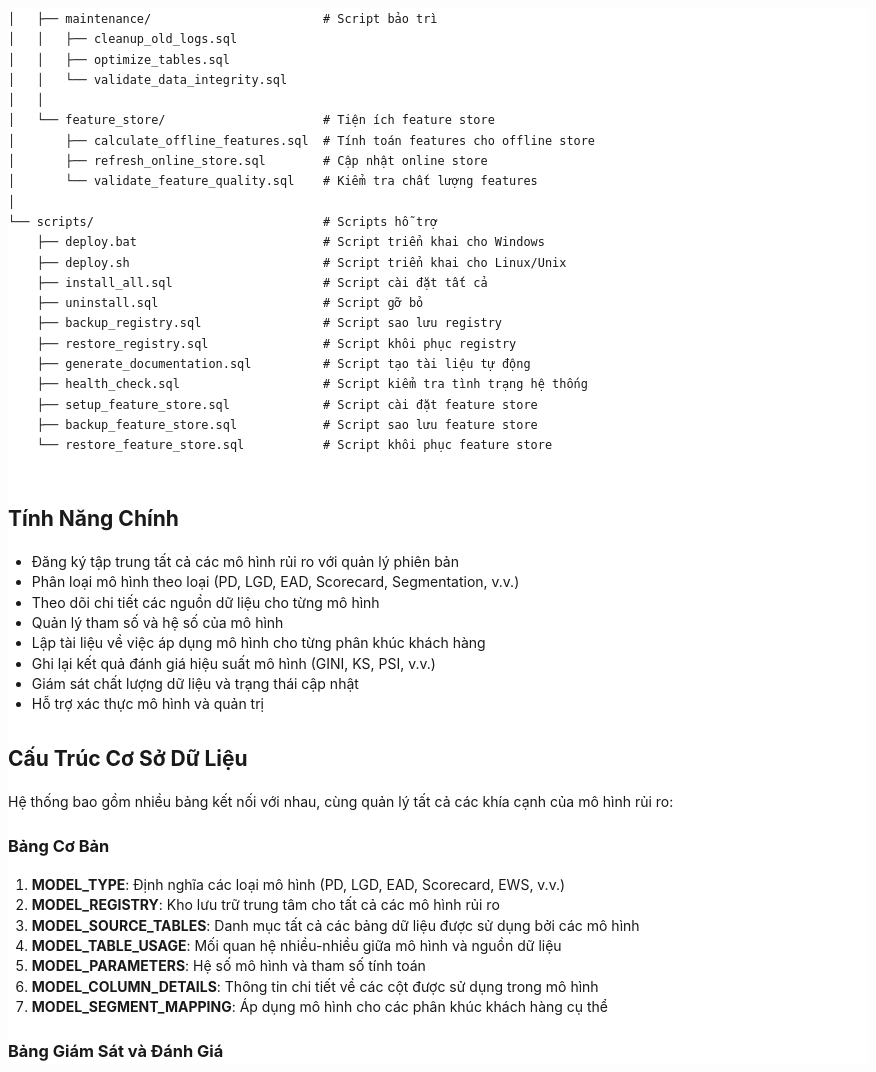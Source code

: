 ```
│   ├── maintenance/                        # Script bảo trì
│   │   ├── cleanup_old_logs.sql
│   │   ├── optimize_tables.sql
│   │   └── validate_data_integrity.sql
│   │
│   └── feature_store/                      # Tiện ích feature store
│       ├── calculate_offline_features.sql  # Tính toán features cho offline store
│       ├── refresh_online_store.sql        # Cập nhật online store
│       └── validate_feature_quality.sql    # Kiểm tra chất lượng features
│
└── scripts/                                # Scripts hỗ trợ
    ├── deploy.bat                          # Script triển khai cho Windows
    ├── deploy.sh                           # Script triển khai cho Linux/Unix
    ├── install_all.sql                     # Script cài đặt tất cả
    ├── uninstall.sql                       # Script gỡ bỏ
    ├── backup_registry.sql                 # Script sao lưu registry
    ├── restore_registry.sql                # Script khôi phục registry
    ├── generate_documentation.sql          # Script tạo tài liệu tự động
    ├── health_check.sql                    # Script kiểm tra tình trạng hệ thống
    ├── setup_feature_store.sql             # Script cài đặt feature store
    ├── backup_feature_store.sql            # Script sao lưu feature store
    └── restore_feature_store.sql           # Script khôi phục feature store
    
```

## Tính Năng Chính

- Đăng ký tập trung tất cả các mô hình rủi ro với quản lý phiên bản
- Phân loại mô hình theo loại (PD, LGD, EAD, Scorecard, Segmentation, v.v.)
- Theo dõi chi tiết các nguồn dữ liệu cho từng mô hình
- Quản lý tham số và hệ số của mô hình
- Lập tài liệu về việc áp dụng mô hình cho từng phân khúc khách hàng
- Ghi lại kết quả đánh giá hiệu suất mô hình (GINI, KS, PSI, v.v.)
- Giám sát chất lượng dữ liệu và trạng thái cập nhật
- Hỗ trợ xác thực mô hình và quản trị

## Cấu Trúc Cơ Sở Dữ Liệu

Hệ thống bao gồm nhiều bảng kết nối với nhau, cùng quản lý tất cả các khía cạnh của mô hình rủi ro:

### Bảng Cơ Bản

1. **MODEL_TYPE**: Định nghĩa các loại mô hình (PD, LGD, EAD, Scorecard, EWS, v.v.)
2. **MODEL_REGISTRY**: Kho lưu trữ trung tâm cho tất cả các mô hình rủi ro
3. **MODEL_SOURCE_TABLES**: Danh mục tất cả các bảng dữ liệu được sử dụng bởi các mô hình
4. **MODEL_TABLE_USAGE**: Mối quan hệ nhiều-nhiều giữa mô hình và nguồn dữ liệu
5. **MODEL_PARAMETERS**: Hệ số mô hình và tham số tính toán
6. **MODEL_COLUMN_DETAILS**: Thông tin chi tiết về các cột được sử dụng trong mô hình
7. **MODEL_SEGMENT_MAPPING**: Áp dụng mô hình cho các phân khúc khách hàng cụ thể

### Bảng Giám Sát và Đánh Giá
